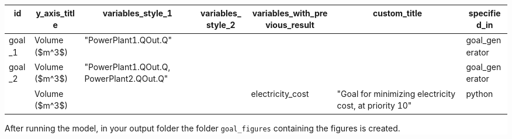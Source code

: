 |    id   |  y_axis_title   | variables_style_1 | variables_style_2 | variables_with_previous_result | custom_title | specified_in
|---------|-----------------|------------------|------------------|------------------|------------------|------------------|
| goal_1  | Volume (\$m^3\$)  |      "PowerPlant1.QOut.Q"            |                  | | | goal_generator
| goal_2  | Volume (\$m^3\$)  |      "PowerPlant1.QOut.Q, PowerPlant2.QOut.Q"            |   | |               | goal_generator
|  | Volume (\$m^3\$)  |                |                  | electricity_cost | "Goal for minimizing electricity cost, at priority 10" | python


After running the model, in your output folder the folder `goal_figures` containing the figures is created.
